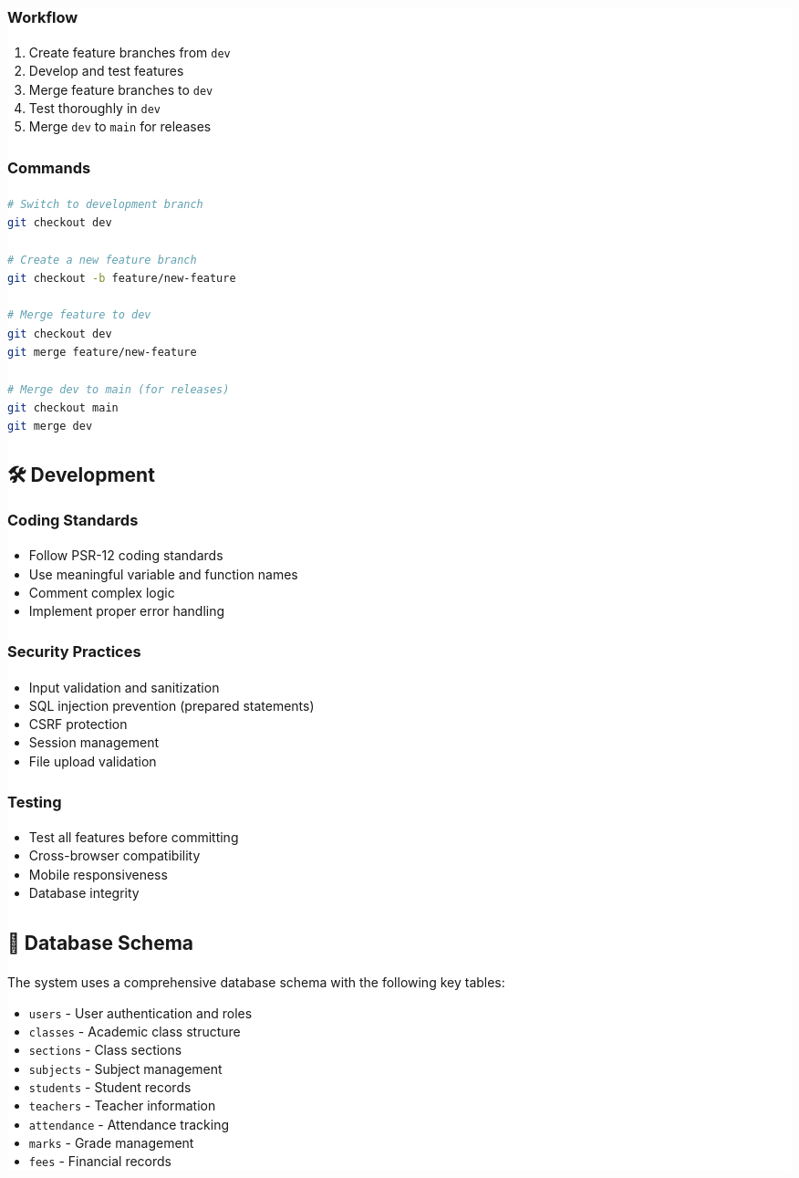 ### Workflow
1. Create feature branches from `dev`
2. Develop and test features
3. Merge feature branches to `dev`
4. Test thoroughly in `dev`
5. Merge `dev` to `main` for releases

### Commands
```bash
# Switch to development branch
git checkout dev

# Create a new feature branch
git checkout -b feature/new-feature

# Merge feature to dev
git checkout dev
git merge feature/new-feature

# Merge dev to main (for releases)
git checkout main
git merge dev
```

## 🛠️ Development

### Coding Standards
- Follow PSR-12 coding standards
- Use meaningful variable and function names
- Comment complex logic
- Implement proper error handling

### Security Practices
- Input validation and sanitization
- SQL injection prevention (prepared statements)
- CSRF protection
- Session management
- File upload validation

### Testing
- Test all features before committing
- Cross-browser compatibility
- Mobile responsiveness
- Database integrity

## 📝 Database Schema

The system uses a comprehensive database schema with the following key tables:
- `users` - User authentication and roles
- `classes` - Academic class structure
- `sections` - Class sections
- `subjects` - Subject management
- `students` - Student records
- `teachers` - Teacher information
- `attendance` - Attendance tracking
- `marks` - Grade management
- `fees` - Financial records
